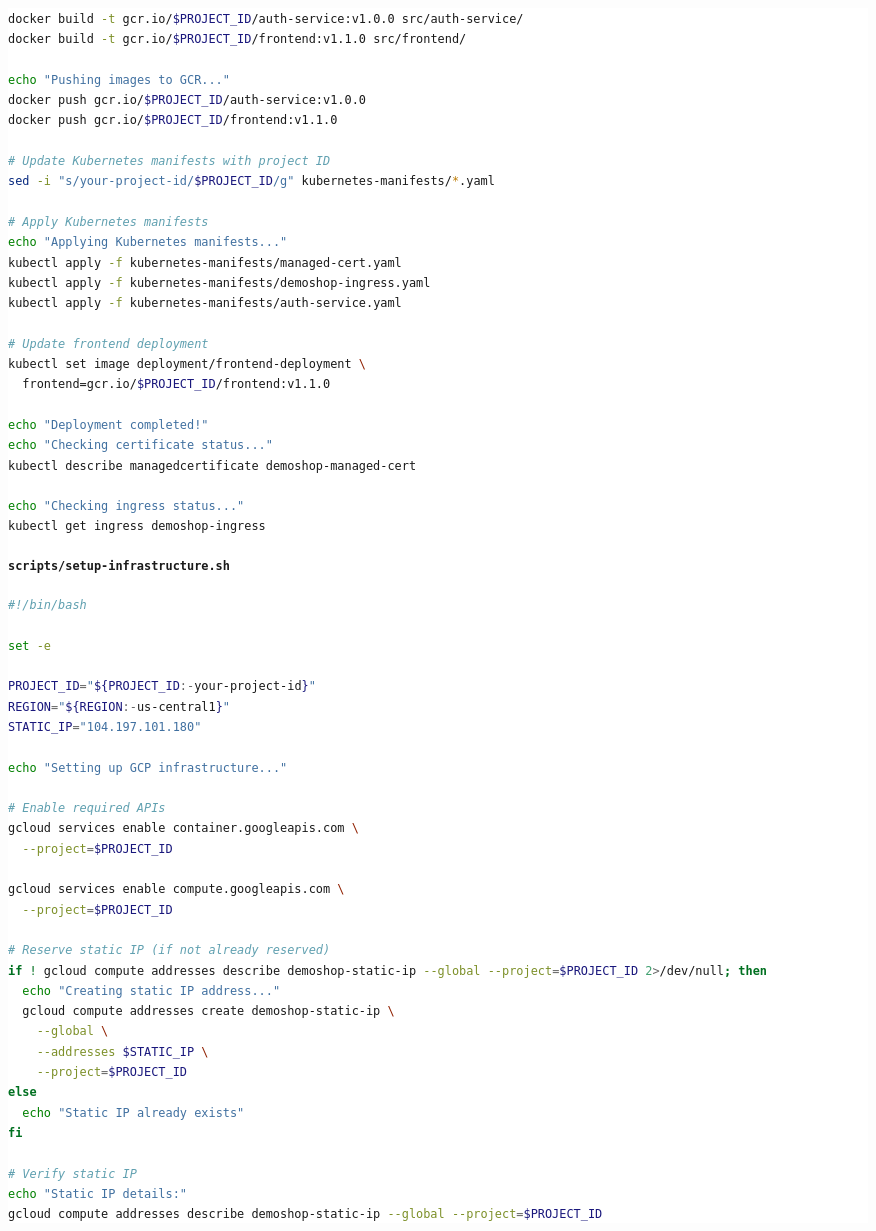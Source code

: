 ```bash
docker build -t gcr.io/$PROJECT_ID/auth-service:v1.0.0 src/auth-service/
docker build -t gcr.io/$PROJECT_ID/frontend:v1.1.0 src/frontend/

echo "Pushing images to GCR..."
docker push gcr.io/$PROJECT_ID/auth-service:v1.0.0
docker push gcr.io/$PROJECT_ID/frontend:v1.1.0

# Update Kubernetes manifests with project ID
sed -i "s/your-project-id/$PROJECT_ID/g" kubernetes-manifests/*.yaml

# Apply Kubernetes manifests
echo "Applying Kubernetes manifests..."
kubectl apply -f kubernetes-manifests/managed-cert.yaml
kubectl apply -f kubernetes-manifests/demoshop-ingress.yaml
kubectl apply -f kubernetes-manifests/auth-service.yaml

# Update frontend deployment
kubectl set image deployment/frontend-deployment \
  frontend=gcr.io/$PROJECT_ID/frontend:v1.1.0

echo "Deployment completed!"
echo "Checking certificate status..."
kubectl describe managedcertificate demoshop-managed-cert

echo "Checking ingress status..."
kubectl get ingress demoshop-ingress
```

#### `scripts/setup-infrastructure.sh`

```bash
#!/bin/bash

set -e

PROJECT_ID="${PROJECT_ID:-your-project-id}"
REGION="${REGION:-us-central1}"
STATIC_IP="104.197.101.180"

echo "Setting up GCP infrastructure..."

# Enable required APIs
gcloud services enable container.googleapis.com \
  --project=$PROJECT_ID

gcloud services enable compute.googleapis.com \
  --project=$PROJECT_ID

# Reserve static IP (if not already reserved)
if ! gcloud compute addresses describe demoshop-static-ip --global --project=$PROJECT_ID 2>/dev/null; then
  echo "Creating static IP address..."
  gcloud compute addresses create demoshop-static-ip \
    --global \
    --addresses $STATIC_IP \
    --project=$PROJECT_ID
else
  echo "Static IP already exists"
fi

# Verify static IP
echo "Static IP details:"
gcloud compute addresses describe demoshop-static-ip --global --project=$PROJECT_ID

```